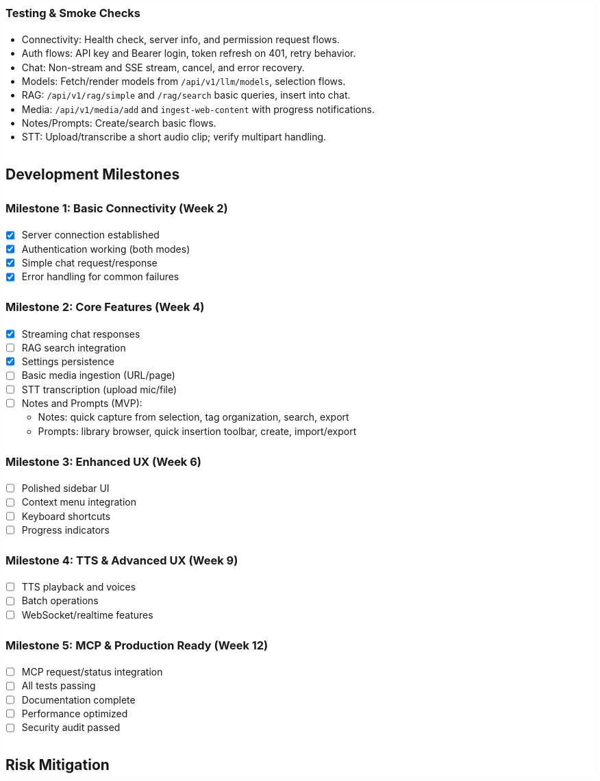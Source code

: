 ### Testing & Smoke Checks
- Connectivity: Health check, server info, and permission request flows.
- Auth flows: API key and Bearer login, token refresh on 401, retry behavior.
- Chat: Non-stream and SSE stream, cancel, and error recovery.
- Models: Fetch/render models from `/api/v1/llm/models`, selection flows.
- RAG: `/api/v1/rag/simple` and `/rag/search` basic queries, insert into chat.
- Media: `/api/v1/media/add` and `ingest-web-content` with progress notifications.
- Notes/Prompts: Create/search basic flows.
- STT: Upload/transcribe a short audio clip; verify multipart handling.

## Development Milestones

### Milestone 1: Basic Connectivity (Week 2)
- [x] Server connection established
- [x] Authentication working (both modes)
- [x] Simple chat request/response
- [x] Error handling for common failures

### Milestone 2: Core Features (Week 4)
- [x] Streaming chat responses
- [ ] RAG search integration
- [x] Settings persistence
- [ ] Basic media ingestion (URL/page)
- [ ] STT transcription (upload mic/file)
- [ ] Notes and Prompts (MVP):
  - Notes: quick capture from selection, tag organization, search, export
  - Prompts: library browser, quick insertion toolbar, create, import/export

### Milestone 3: Enhanced UX (Week 6)
- [ ] Polished sidebar UI
- [ ] Context menu integration
- [ ] Keyboard shortcuts
- [ ] Progress indicators

### Milestone 4: TTS & Advanced UX (Week 9)
- [ ] TTS playback and voices
- [ ] Batch operations
- [ ] WebSocket/realtime features

### Milestone 5: MCP & Production Ready (Week 12)
- [ ] MCP request/status integration
- [ ] All tests passing
- [ ] Documentation complete
- [ ] Performance optimized
- [ ] Security audit passed

## Risk Mitigation
